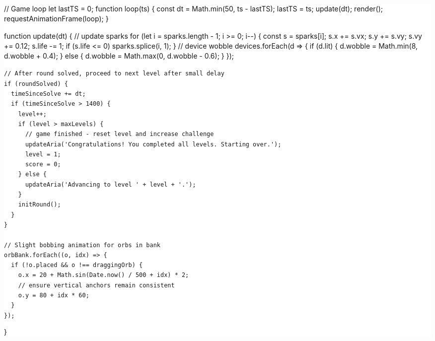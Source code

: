   // Game loop
  let lastTS = 0;
  function loop(ts) {
    const dt = Math.min(50, ts - lastTS);
    lastTS = ts;
    update(dt);
    render();
    requestAnimationFrame(loop);
  }

  function update(dt) {
    // update sparks
    for (let i = sparks.length - 1; i >= 0; i--) {
      const s = sparks[i];
      s.x += s.vx;
      s.y += s.vy;
      s.vy += 0.12;
      s.life -= 1;
      if (s.life <= 0) sparks.splice(i, 1);
    }
    // device wobble
    devices.forEach(d => {
      if (d.lit) {
        d.wobble = Math.min(8, d.wobble + 0.4);
      } else {
        d.wobble = Math.max(0, d.wobble - 0.6);
      }
    });

    // After round solved, proceed to next level after small delay
    if (roundSolved) {
      timeSinceSolve += dt;
      if (timeSinceSolve > 1400) {
        level++;
        if (level > maxLevels) {
          // game finished - reset level and increase challenge
          updateAria('Congratulations! You completed all levels. Starting over.');
          level = 1;
          score = 0;
        } else {
          updateAria('Advancing to level ' + level + '.');
        }
        initRound();
      }
    }

    // Slight bobbing animation for orbs in bank
    orbBank.forEach((o, idx) => {
      if (!o.placed && o !== draggingOrb) {
        o.x = 20 + Math.sin(Date.now() / 500 + idx) * 2;
        // ensure vertical anchors remain consistent
        o.y = 80 + idx * 60;
      }
    });
  }
